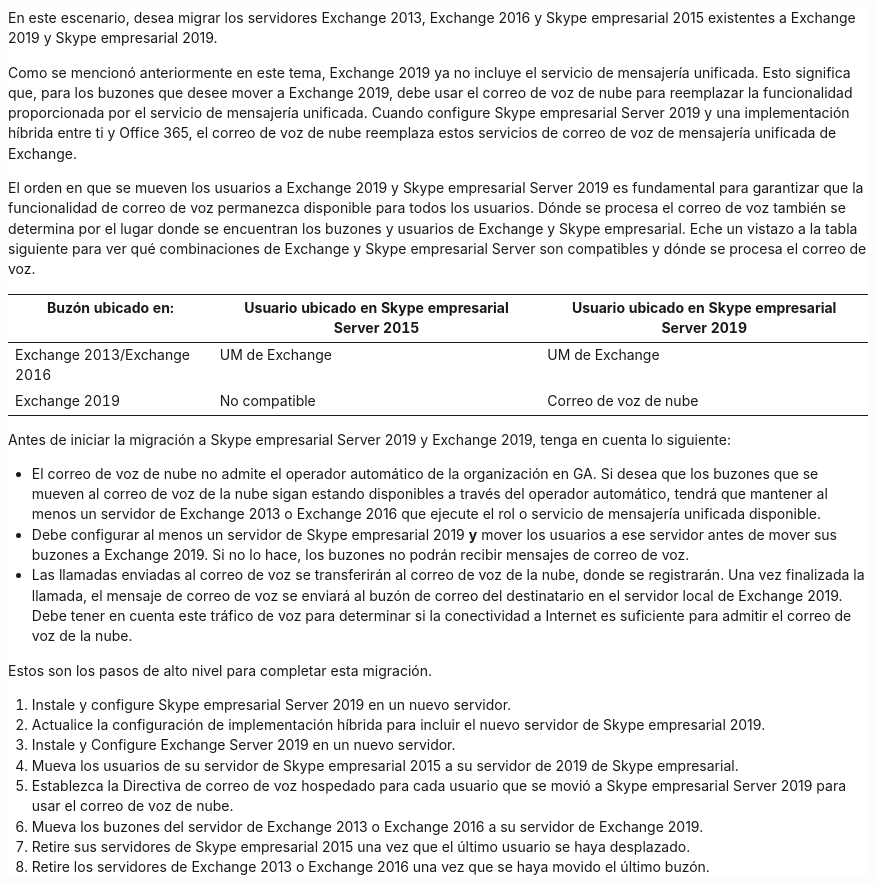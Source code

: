 En este escenario, desea migrar los servidores Exchange 2013, Exchange 2016 y Skype empresarial 2015 existentes a Exchange 2019 y Skype empresarial 2019.

Como se mencionó anteriormente en este tema, Exchange 2019 ya no incluye el servicio de mensajería unificada. Esto significa que, para los buzones que desee mover a Exchange 2019, debe usar el correo de voz de nube para reemplazar la funcionalidad proporcionada por el servicio de mensajería unificada. Cuando configure Skype empresarial Server 2019 y una implementación híbrida entre ti y Office 365, el correo de voz de nube reemplaza estos servicios de correo de voz de mensajería unificada de Exchange.

El orden en que se mueven los usuarios a Exchange 2019 y Skype empresarial Server 2019 es fundamental para garantizar que la funcionalidad de correo de voz permanezca disponible para todos los usuarios. Dónde se procesa el correo de voz también se determina por el lugar donde se encuentran los buzones y usuarios de Exchange y Skype empresarial. Eche un vistazo a la tabla siguiente para ver qué combinaciones de Exchange y Skype empresarial Server son compatibles y dónde se procesa el correo de voz.

| Buzón ubicado en:            | Usuario ubicado en Skype empresarial Server 2015 | Usuario ubicado en Skype empresarial Server 2019  |
|--------------------------------|-----------------------------------------|------------------------------------------|
| Exchange 2013/Exchange 2016    | UM de Exchange                             | UM de Exchange                              |
| Exchange 2019                  | No compatible                           | Correo de voz de nube                          |

Antes de iniciar la migración a Skype empresarial Server 2019 y Exchange 2019, tenga en cuenta lo siguiente:

- El correo de voz de nube no admite el operador automático de la organización en GA. Si desea que los buzones que se mueven al correo de voz de la nube sigan estando disponibles a través del operador automático, tendrá que mantener al menos un servidor de Exchange 2013 o Exchange 2016 que ejecute el rol o servicio de mensajería unificada disponible.
- Debe configurar al menos un servidor de Skype empresarial 2019 **y** mover los usuarios a ese servidor antes de mover sus buzones a Exchange 2019. Si no lo hace, los buzones no podrán recibir mensajes de correo de voz.
- Las llamadas enviadas al correo de voz se transferirán al correo de voz de la nube, donde se registrarán. Una vez finalizada la llamada, el mensaje de correo de voz se enviará al buzón de correo del destinatario en el servidor local de Exchange 2019. Debe tener en cuenta este tráfico de voz para determinar si la conectividad a Internet es suficiente para admitir el correo de voz de la nube.

Estos son los pasos de alto nivel para completar esta migración.

1. Instale y configure Skype empresarial Server 2019 en un nuevo servidor.
2. Actualice la configuración de implementación híbrida para incluir el nuevo servidor de Skype empresarial 2019.
3. Instale y Configure Exchange Server 2019 en un nuevo servidor.
4. Mueva los usuarios de su servidor de Skype empresarial 2015 a su servidor de 2019 de Skype empresarial.
5. Establezca la Directiva de correo de voz hospedado para cada usuario que se movió a Skype empresarial Server 2019 para usar el correo de voz de nube.
6. Mueva los buzones del servidor de Exchange 2013 o Exchange 2016 a su servidor de Exchange 2019.
7. Retire sus servidores de Skype empresarial 2015 una vez que el último usuario se haya desplazado.
8. Retire los servidores de Exchange 2013 o Exchange 2016 una vez que se haya movido el último buzón.
